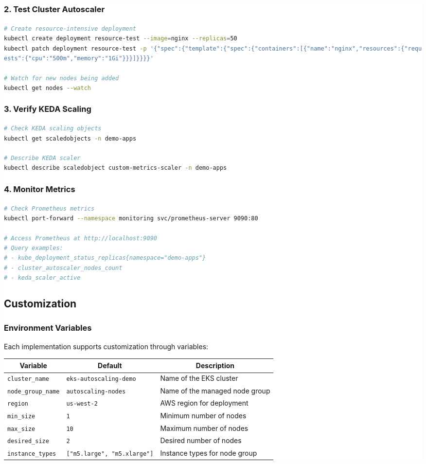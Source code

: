 ### 2. Test Cluster Autoscaler

```bash
# Create resource-intensive deployment
kubectl create deployment resource-test --image=nginx --replicas=50
kubectl patch deployment resource-test -p '{"spec":{"template":{"spec":{"containers":[{"name":"nginx","resources":{"requests":{"cpu":"500m","memory":"1Gi"}}}]}}}}'

# Watch for new nodes being added
kubectl get nodes --watch
```

### 3. Verify KEDA Scaling

```bash
# Check KEDA scaling objects
kubectl get scaledobjects -n demo-apps

# Describe KEDA scaler
kubectl describe scaledobject custom-metrics-scaler -n demo-apps
```

### 4. Monitor Metrics

```bash
# Check Prometheus metrics
kubectl port-forward --namespace monitoring svc/prometheus-server 9090:80

# Access Prometheus at http://localhost:9090
# Query examples:
# - kube_deployment_status_replicas{namespace="demo-apps"}
# - cluster_autoscaler_nodes_count
# - keda_scaler_active
```

## Customization

### Environment Variables

Each implementation supports customization through variables:

| Variable | Default | Description |
|----------|---------|-------------|
| `cluster_name` | `eks-autoscaling-demo` | Name of the EKS cluster |
| `node_group_name` | `autoscaling-nodes` | Name of the managed node group |
| `region` | `us-west-2` | AWS region for deployment |
| `min_size` | `1` | Minimum number of nodes |
| `max_size` | `10` | Maximum number of nodes |
| `desired_size` | `2` | Desired number of nodes |
| `instance_types` | `["m5.large", "m5.xlarge"]` | Instance types for node group |
